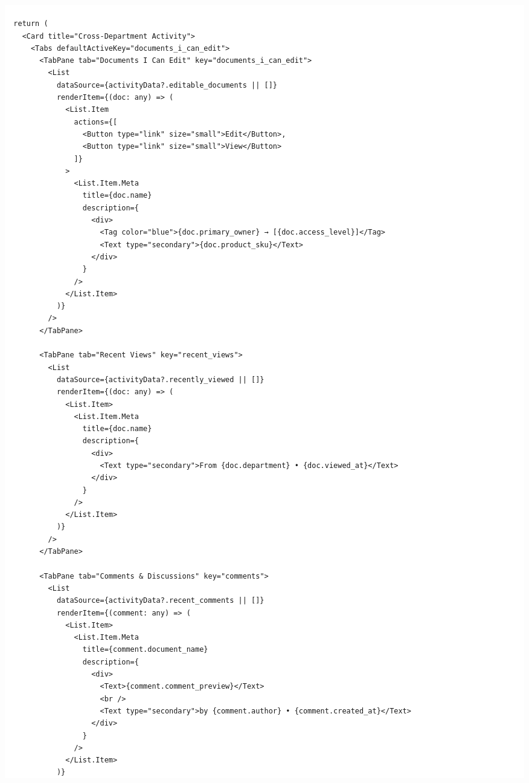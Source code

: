 ```tsx
  
  return (
    <Card title="Cross-Department Activity">
      <Tabs defaultActiveKey="documents_i_can_edit">
        <TabPane tab="Documents I Can Edit" key="documents_i_can_edit">
          <List
            dataSource={activityData?.editable_documents || []}
            renderItem={(doc: any) => (
              <List.Item
                actions={[
                  <Button type="link" size="small">Edit</Button>,
                  <Button type="link" size="small">View</Button>
                ]}
              >
                <List.Item.Meta
                  title={doc.name}
                  description={
                    <div>
                      <Tag color="blue">{doc.primary_owner} → [{doc.access_level}]</Tag>
                      <Text type="secondary">{doc.product_sku}</Text>
                    </div>
                  }
                />
              </List.Item>
            )}
          />
        </TabPane>
        
        <TabPane tab="Recent Views" key="recent_views">
          <List
            dataSource={activityData?.recently_viewed || []}
            renderItem={(doc: any) => (
              <List.Item>
                <List.Item.Meta
                  title={doc.name}
                  description={
                    <div>
                      <Text type="secondary">From {doc.department} • {doc.viewed_at}</Text>
                    </div>
                  }
                />
              </List.Item>
            )}
          />
        </TabPane>
        
        <TabPane tab="Comments & Discussions" key="comments">
          <List
            dataSource={activityData?.recent_comments || []}
            renderItem={(comment: any) => (
              <List.Item>
                <List.Item.Meta
                  title={comment.document_name}
                  description={
                    <div>
                      <Text>{comment.comment_preview}</Text>
                      <br />
                      <Text type="secondary">by {comment.author} • {comment.created_at}</Text>
                    </div>
                  }
                />
              </List.Item>
            )}
```